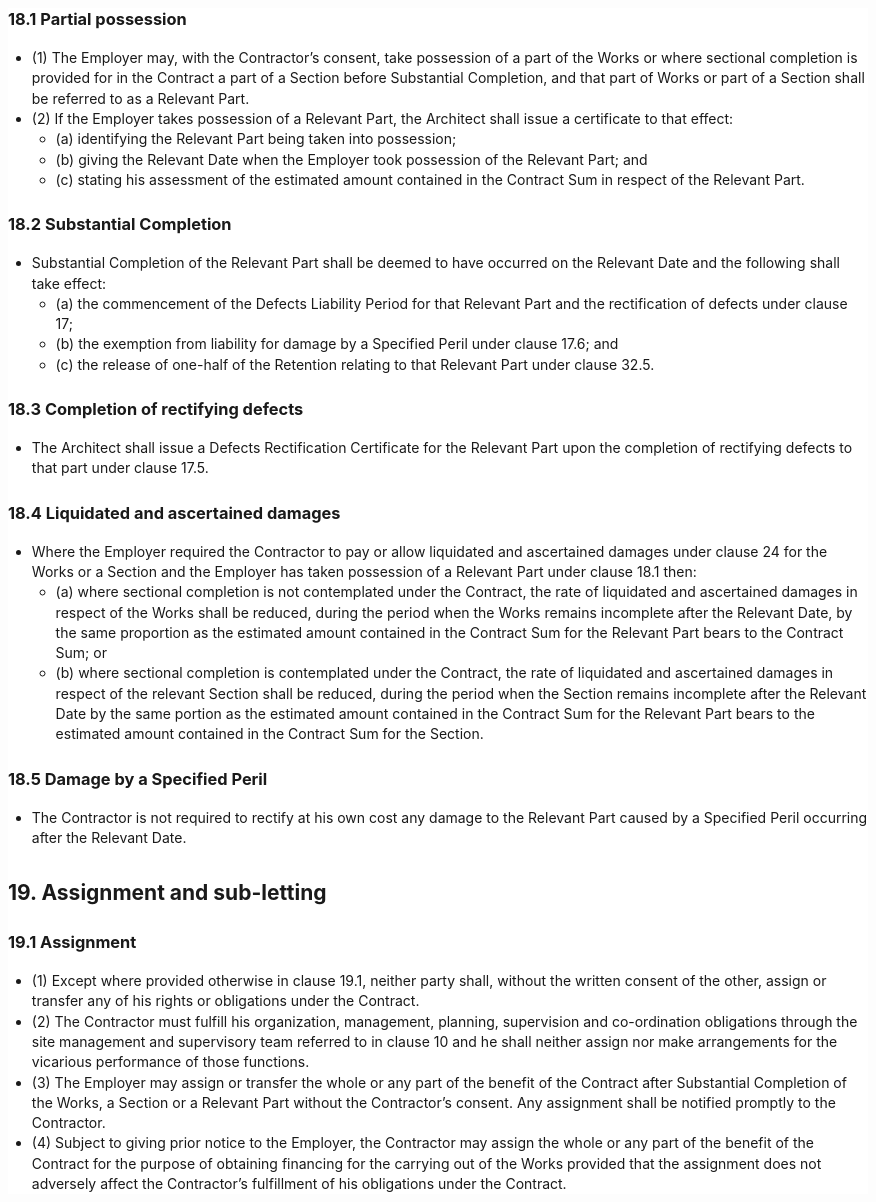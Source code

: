 ### 18.1 Partial possession

- (1) The Employer may, with the Contractor’s consent, take possession of a part of the Works or where sectional completion is provided for in the Contract a part of a Section before Substantial Completion, and that part of Works or part of a Section shall be referred to as a Relevant Part.
- (2) If the Employer takes possession of a Relevant Part, the Architect shall issue a certificate to that effect:
    - (a) identifying the Relevant Part being taken into possession;
    - (b) giving the Relevant Date when the Employer took possession of the Relevant Part; and
    - (c) stating his assessment of the estimated amount contained in the Contract Sum in respect of the Relevant Part.

### 18.2 Substantial Completion

- Substantial Completion of the Relevant Part shall be deemed to have occurred on the Relevant Date and the following shall take effect:
    - (a) the commencement of the Defects Liability Period for that Relevant Part and the rectification of defects under clause 17;
    - (b) the exemption from liability for damage by a Specified Peril under clause 17.6; and
    - (c) the release of one-half of the Retention relating to that Relevant Part under clause 32.5.

### 18.3 Completion of rectifying defects

- The Architect shall issue a Defects Rectification Certificate for the Relevant Part upon the completion of rectifying defects to that part under clause 17.5.

### 18.4 Liquidated and ascertained damages

- Where the Employer required the Contractor to pay or allow liquidated and ascertained damages under clause 24 for the Works or a Section and the Employer has taken possession of a Relevant Part under clause 18.1 then:
    - (a) where sectional completion is not contemplated under the Contract, the rate of liquidated and ascertained damages in respect of the Works shall be reduced, during the period when the Works remains incomplete after the Relevant Date, by the same proportion as the estimated amount contained in the Contract Sum for the Relevant Part bears to the Contract Sum; or
    - (b) where sectional completion is contemplated under the Contract, the rate of liquidated and ascertained damages in respect of the relevant Section shall be reduced, during the period when the Section remains incomplete after the Relevant Date by the same portion as the estimated amount contained in the Contract Sum for the Relevant Part bears to the estimated amount contained in the Contract Sum for the Section.

### 18.5 Damage by a Specified Peril

- The Contractor is not required to rectify at his own cost any damage to the Relevant Part caused by a Specified Peril occurring after the Relevant Date.

## 19. Assignment and sub-letting

### 19.1 Assignment

- (1) Except where provided otherwise in clause 19.1, neither party shall, without the written consent of the other, assign or transfer any of his rights or obligations under the Contract.
- (2) The Contractor must fulfill his organization, management, planning, supervision and co-ordination obligations through the site management and supervisory team referred to in clause 10 and he shall neither assign nor make arrangements for the vicarious performance of those functions.
- (3) The Employer may assign or transfer the whole or any part of the benefit of the Contract after Substantial Completion of the Works, a Section or a Relevant Part without the Contractor’s consent. Any assignment shall be notified promptly to the Contractor.
- (4) Subject to giving prior notice to the Employer, the Contractor may assign the whole or any part of the benefit of the Contract for the purpose of obtaining financing for the carrying out of the Works provided that the assignment does not adversely affect the Contractor’s fulfillment of his obligations under the Contract.
